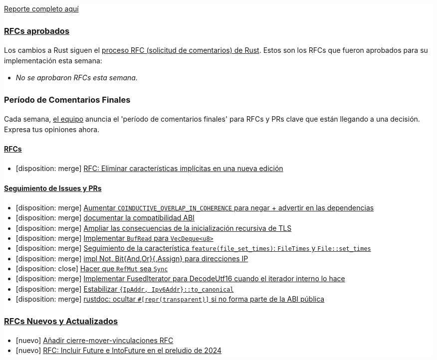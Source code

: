 [Reporte completo aquí](https://github.com/rust-lang/rustc-perf/blob/master/triage/2023-10-10.md)

### [RFCs aprobados](https://github.com/rust-lang/rfcs/commits/master)

Los cambios a Rust siguen el [proceso RFC (solicitud de comentarios) de Rust](https://github.com/rust-lang/rfcs#rust-rfcs). Estos
son los RFCs que fueron aprobados para su implementación esta semana:

* *No se aprobaron RFCs esta semana.*

### Período de Comentarios Finales

Cada semana, [el equipo](https://www.rust-lang.org/team.html) anuncia el 'período de comentarios finales' para RFCs y PRs clave
que están llegando a una decisión. Expresa tus opiniones ahora.


#### [RFCs](https://github.com/rust-lang/rfcs/labels/final-comment-period)

* [disposition: merge] [RFC: Eliminar características implícitas en una nueva edición](https://github.com/rust-lang/rfcs/pull/3491)

#### [Seguimiento de Issues y PRs](https://github.com/rust-lang/rust/issues?q=is%3Aopen+label%3Afinal-comment-period+sort%3Aupdated-desc)
* [disposition: merge] [Aumentar `COINDUCTIVE_OVERLAP_IN_COHERENCE` para negar + advertir en las dependencias](https://github.com/rust-lang/rust/pull/116493)
* [disposition: merge] [documentar la compatibilidad ABI](https://github.com/rust-lang/rust/pull/115476)
* [disposition: merge] [Ampliar las consecuencias de la inicialización recursiva de TLS](https://github.com/rust-lang/rust/pull/116172)
* [disposition: merge] [Implementar `BufRead` para `VecDeque<u8>`](https://github.com/rust-lang/rust/pull/110604)
* [disposition: merge] [Seguimiento de la característica `feature(file_set_times)`: `FileTimes` y `File::set_times`](https://github.com/rust-lang/rust/issues/98245)
* [disposition: merge] [impl Not, Bit{And,Or}{,Assign} para direcciones IP](https://github.com/rust-lang/rust/pull/113747)
* [disposition: close] [Hacer que `RefMut` sea `Sync`](https://github.com/rust-lang/rust/pull/115157)
* [disposition: merge] [Implementar FusedIterator para DecodeUtf16 cuando el iterador interno lo hace](https://github.com/rust-lang/rust/pull/110729)
* [disposition: merge] [Estabilizar `{IpAddr, Ipv6Addr}::to_canonical`](https://github.com/rust-lang/rust/pull/115955)
* [disposition: merge] [rustdoc: ocultar `#[repr(transparent)]` si no forma parte de la ABI pública](https://github.com/rust-lang/rust/pull/115439)

### [RFCs Nuevos y Actualizados](https://github.com/rust-lang/rfcs/pulls)
* [nuevo] [Añadir cierre-mover-vinculaciones RFC](https://github.com/rust-lang/rfcs/pull/3512)
* [nuevo] [RFC: Incluir Future e IntoFuture en el preludio de 2024](https://github.com/rust-lang/rfcs/pull/3509)


[submit_crate]: https://users.rust-lang.org/t/crate-of-the-week/2704
[guidelines]: https://users.rust-lang.org/t/twir-call-for-participation/4821
[merged]: https://github.com/search?q=is%3Apr+org%3Arust-lang+is%3Amerged+merged%3A2023-10-02..2023-10-09